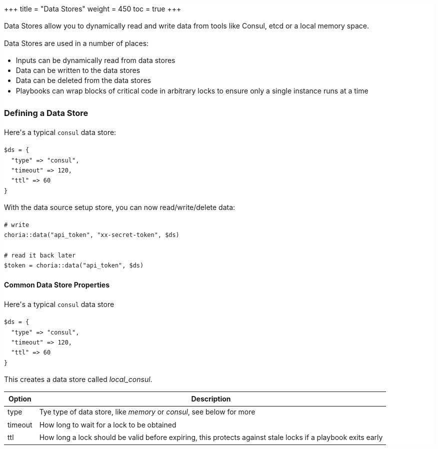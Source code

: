 +++
title = "Data Stores"
weight = 450
toc = true
+++

Data Stores allow you to dynamically read and write data from tools like Consul, etcd or a local memory space.

Data Stores are used in a number of places:

  * Inputs can be dynamically read from data stores
  * Data can be written to the data stores
  * Data can be deleted from the data stores
  * Playbooks can wrap blocks of critical code in arbitrary locks to ensure only a single instance runs at a time

### Defining a Data Store

Here's a typical `consul` data store:

```puppet
$ds = {
  "type" => "consul",
  "timeout" => 120,
  "ttl" => 60
}
```

With the data source setup store, you can now read/write/delete data:

```puppet
# write
choria::data("api_token", "xx-secret-token", $ds)

# read it back later
$token = choria::data("api_token", $ds)
```

#### Common Data Store Properties

Here's a typical `consul` data store
```puppet
$ds = {
  "type" => "consul",
  "timeout" => 120,
  "ttl" => 60
}
```

This creates a data store called *local_consul*.

|Option|Description|
|------|-----------|
|type|Tye type of data store, like *memory* or *consul*, see below for more|
|timeout|How long to wait for a lock to be obtained|
|ttl|How long a lock should be valid before expiring, this protects against stale locks if a playbook exits early|
